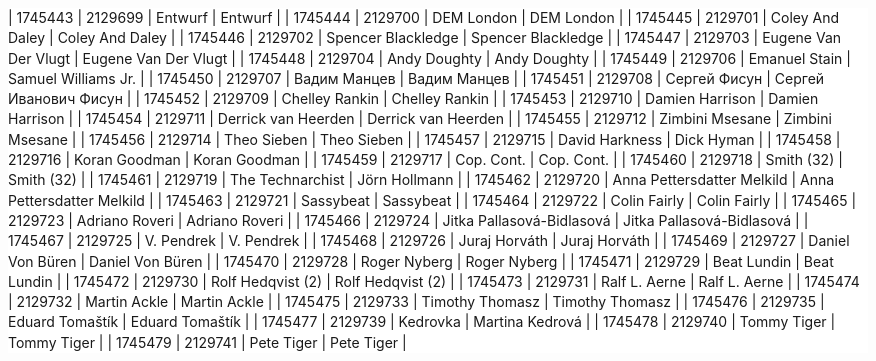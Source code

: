 | 1745443 | 2129699 | Entwurf | Entwurf |
| 1745444 | 2129700 | DEM London | DEM London |
| 1745445 | 2129701 | Coley And Daley | Coley And Daley |
| 1745446 | 2129702 | Spencer Blackledge | Spencer Blackledge |
| 1745447 | 2129703 | Eugene Van Der Vlugt | Eugene Van Der Vlugt |
| 1745448 | 2129704 | Andy Doughty | Andy Doughty |
| 1745449 | 2129706 | Emanuel Stain | Samuel Williams Jr. |
| 1745450 | 2129707 | Вадим Манцев | Вадим Манцев |
| 1745451 | 2129708 | Сергей Фисун | Сергей Иванович Фисун |
| 1745452 | 2129709 | Chelley Rankin | Chelley Rankin |
| 1745453 | 2129710 | Damien Harrison | Damien Harrison |
| 1745454 | 2129711 | Derrick van Heerden | Derrick van Heerden |
| 1745455 | 2129712 | Zimbini Msesane | Zimbini Msesane |
| 1745456 | 2129714 | Theo Sieben | Theo Sieben |
| 1745457 | 2129715 | David Harkness | Dick Hyman |
| 1745458 | 2129716 | Koran Goodman | Koran Goodman |
| 1745459 | 2129717 | Cop. Cont. | Cop. Cont. |
| 1745460 | 2129718 | Smith (32) | Smith (32) |
| 1745461 | 2129719 | The Technarchist | Jörn Hollmann |
| 1745462 | 2129720 | Anna Pettersdatter Melkild | Anna Pettersdatter Melkild |
| 1745463 | 2129721 | Sassybeat | Sassybeat |
| 1745464 | 2129722 | Colin Fairly | Colin Fairly |
| 1745465 | 2129723 | Adriano Roveri | Adriano Roveri |
| 1745466 | 2129724 | Jitka Pallasová-Bidlasová | Jitka Pallasová-Bidlasová |
| 1745467 | 2129725 | V. Pendrek | V. Pendrek |
| 1745468 | 2129726 | Juraj Horváth | Juraj Horváth |
| 1745469 | 2129727 | Daniel Von Büren | Daniel Von Büren |
| 1745470 | 2129728 | Roger Nyberg | Roger Nyberg |
| 1745471 | 2129729 | Beat Lundin | Beat Lundin |
| 1745472 | 2129730 | Rolf Hedqvist (2) | Rolf Hedqvist (2) |
| 1745473 | 2129731 | Ralf L. Aerne | Ralf L. Aerne |
| 1745474 | 2129732 | Martin Ackle | Martin Ackle |
| 1745475 | 2129733 | Timothy Thomasz | Timothy Thomasz |
| 1745476 | 2129735 | Eduard Tomaštík | Eduard Tomaštík |
| 1745477 | 2129739 | Kedrovka | Martina Kedrová |
| 1745478 | 2129740 | Tommy Tiger | Tommy Tiger |
| 1745479 | 2129741 | Pete Tiger | Pete Tiger |